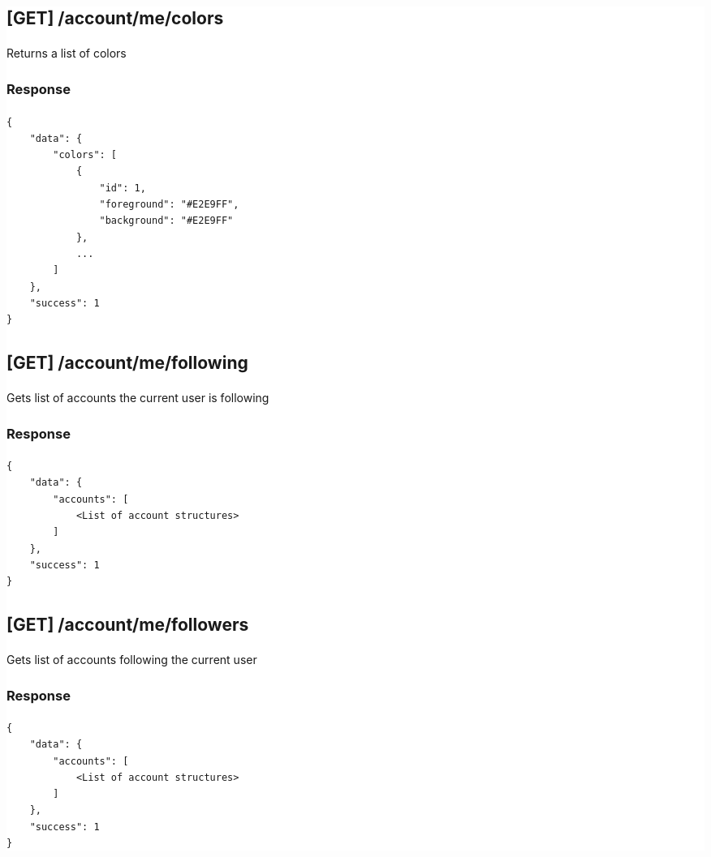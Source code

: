

## [GET] /account/me/colors

Returns a list of colors

### Response

```json5
{
	"data": {
		"colors": [
			{
				"id": 1,
				"foreground": "#E2E9FF",
				"background": "#E2E9FF"
			},
			...
		]
	},
	"success": 1
}
```


## [GET] /account/me/following

Gets list of accounts the current user is following

### Response

```json5
{
	"data": {
		"accounts": [
			<List of account structures>
		]
	},
	"success": 1
}
```


## [GET] /account/me/followers

Gets list of accounts following the current user

### Response

```json5
{
	"data": {
		"accounts": [
			<List of account structures>
		]
	},
	"success": 1
}
```
